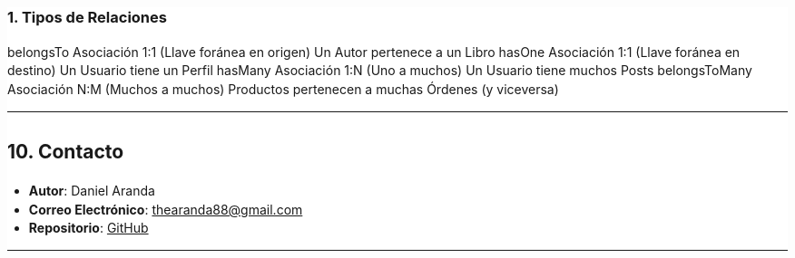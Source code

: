 ### 1. Tipos de Relaciones
belongsTo	Asociación 1:1 (Llave foránea en origen)	Un Autor pertenece a un Libro
hasOne	Asociación 1:1 (Llave foránea en destino)	Un Usuario tiene un Perfil
hasMany	Asociación 1:N (Uno a muchos)	Un Usuario tiene muchos Posts
belongsToMany	Asociación N:M (Muchos a muchos)	Productos pertenecen a muchas Órdenes (y viceversa)

---
## 10. Contacto
- **Autor**: Daniel Aranda
- **Correo Electrónico**: thearanda88@gmail.com
- **Repositorio**: [GitHub](https://github.com/theAranda88/BackMejorado.git)

---


